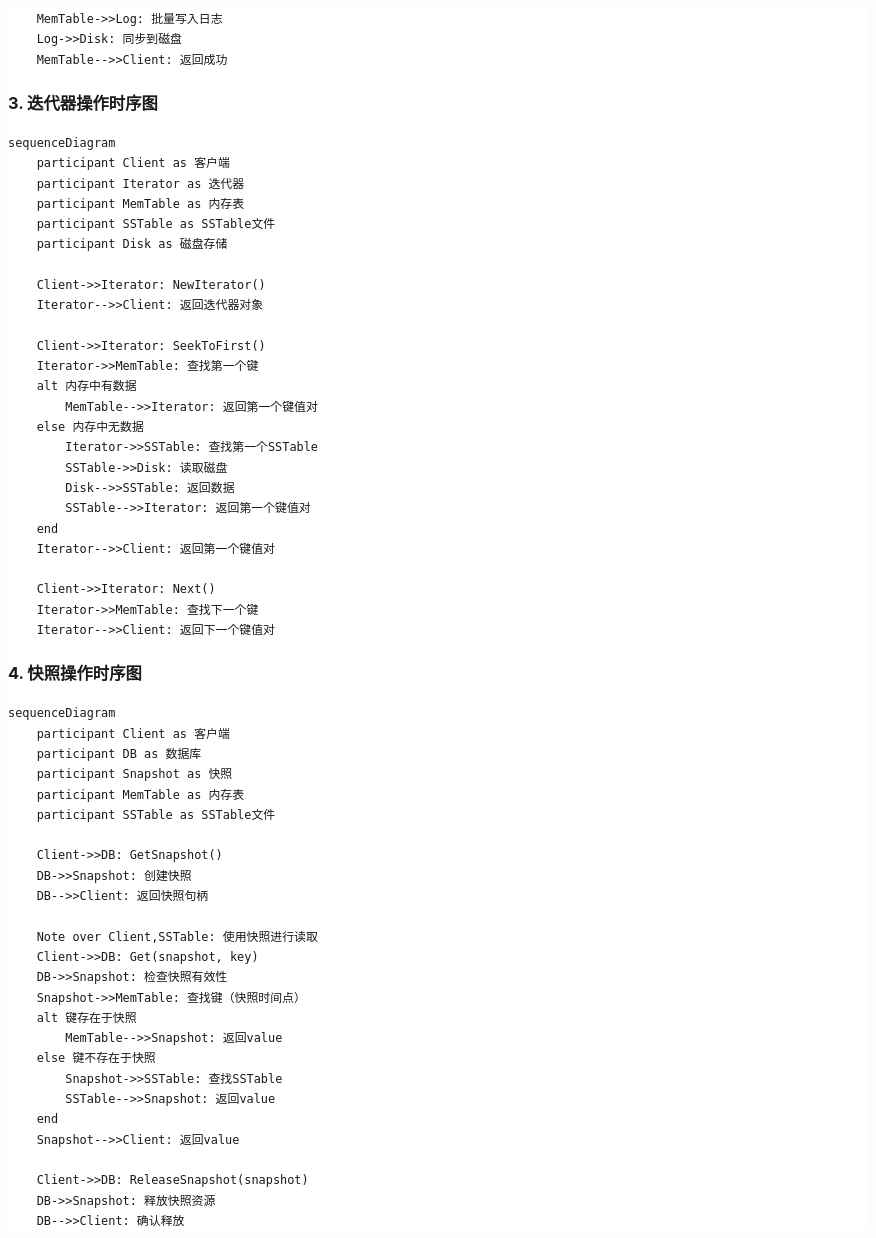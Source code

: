 ```mermaid
    MemTable->>Log: 批量写入日志
    Log->>Disk: 同步到磁盘
    MemTable-->>Client: 返回成功
```

### 3. **迭代器操作时序图**

```mermaid
sequenceDiagram
    participant Client as 客户端
    participant Iterator as 迭代器
    participant MemTable as 内存表
    participant SSTable as SSTable文件
    participant Disk as 磁盘存储

    Client->>Iterator: NewIterator()
    Iterator-->>Client: 返回迭代器对象
    
    Client->>Iterator: SeekToFirst()
    Iterator->>MemTable: 查找第一个键
    alt 内存中有数据
        MemTable-->>Iterator: 返回第一个键值对
    else 内存中无数据
        Iterator->>SSTable: 查找第一个SSTable
        SSTable->>Disk: 读取磁盘
        Disk-->>SSTable: 返回数据
        SSTable-->>Iterator: 返回第一个键值对
    end
    Iterator-->>Client: 返回第一个键值对
    
    Client->>Iterator: Next()
    Iterator->>MemTable: 查找下一个键
    Iterator-->>Client: 返回下一个键值对
```

### 4. **快照操作时序图**

```mermaid
sequenceDiagram
    participant Client as 客户端
    participant DB as 数据库
    participant Snapshot as 快照
    participant MemTable as 内存表
    participant SSTable as SSTable文件

    Client->>DB: GetSnapshot()
    DB->>Snapshot: 创建快照
    DB-->>Client: 返回快照句柄
    
    Note over Client,SSTable: 使用快照进行读取
    Client->>DB: Get(snapshot, key)
    DB->>Snapshot: 检查快照有效性
    Snapshot->>MemTable: 查找键（快照时间点）
    alt 键存在于快照
        MemTable-->>Snapshot: 返回value
    else 键不存在于快照
        Snapshot->>SSTable: 查找SSTable
        SSTable-->>Snapshot: 返回value
    end
    Snapshot-->>Client: 返回value
    
    Client->>DB: ReleaseSnapshot(snapshot)
    DB->>Snapshot: 释放快照资源
    DB-->>Client: 确认释放
```